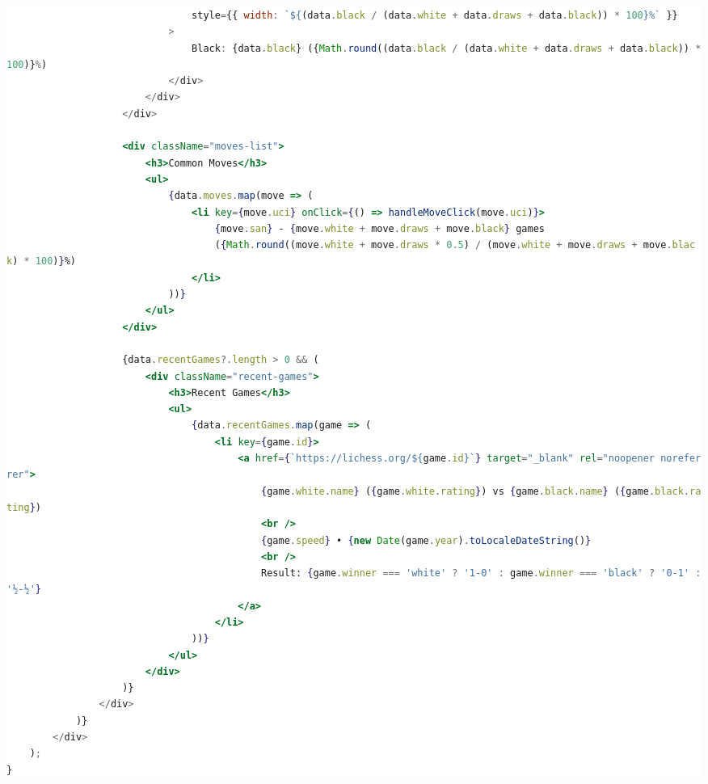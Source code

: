 ```jsx
                                style={{ width: `${(data.black / (data.white + data.draws + data.black)) * 100}%` }}
                            >
                                Black: {data.black} ({Math.round((data.black / (data.white + data.draws + data.black)) * 100)}%)
                            </div>
                        </div>
                    </div>
                    
                    <div className="moves-list">
                        <h3>Common Moves</h3>
                        <ul>
                            {data.moves.map(move => (
                                <li key={move.uci} onClick={() => handleMoveClick(move.uci)}>
                                    {move.san} - {move.white + move.draws + move.black} games 
                                    ({Math.round((move.white + move.draws * 0.5) / (move.white + move.draws + move.black) * 100)}%)
                                </li>
                            ))}
                        </ul>
                    </div>
                    
                    {data.recentGames?.length > 0 && (
                        <div className="recent-games">
                            <h3>Recent Games</h3>
                            <ul>
                                {data.recentGames.map(game => (
                                    <li key={game.id}>
                                        <a href={`https://lichess.org/${game.id}`} target="_blank" rel="noopener noreferrer">
                                            {game.white.name} ({game.white.rating}) vs {game.black.name} ({game.black.rating})
                                            <br />
                                            {game.speed} • {new Date(game.year).toLocaleDateString()}
                                            <br />
                                            Result: {game.winner === 'white' ? '1-0' : game.winner === 'black' ? '0-1' : '½-½'}
                                        </a>
                                    </li>
                                ))}
                            </ul>
                        </div>
                    )}
                </div>
            )}
        </div>
    );
}
```
